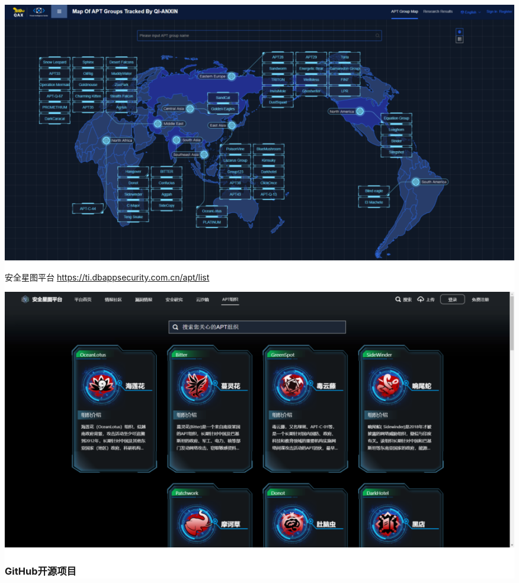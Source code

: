 ![image](https://github.com/FofaInfo/Awesome-FOFA/blob/main/Storage/Comprehensive_Guide/0937ea3c-97b1-4b71-95ff-41cba363a94e-1737021985336.png)

安全星图平台 https://ti.dbappsecurity.com.cn/apt/list

![image](https://github.com/FofaInfo/Awesome-FOFA/blob/main/Storage/Comprehensive_Guide/86ff206d-5b31-46ed-8cab-79b17a9c5042-1737021989335.png)

### GitHub开源项目
